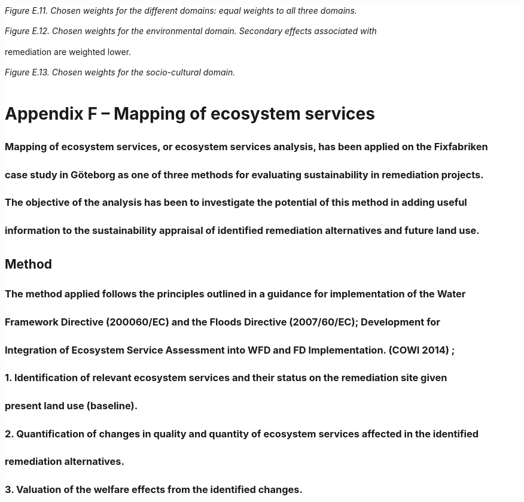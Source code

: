 
_Figure E.11. Chosen weights for the different domains: equal weights to all three domains._ 

_Figure E.12. Chosen weights for the environmental domain. Secondary effects associated with_ 

 remediation are weighted lower. 


_Figure E.13. Chosen weights for the socio-cultural domain._ 


# Appendix F – Mapping of ecosystem services 

### Mapping of ecosystem services, or ecosystem services analysis, has been applied on the Fixfabriken 

### case study in Göteborg as one of three methods for evaluating sustainability in remediation projects. 

### The objective of the analysis has been to investigate the potential of this method in adding useful 

### information to the sustainability appraisal of identified remediation alternatives and future land use. 

## Method 

### The method applied follows the principles outlined in a guidance for implementation of the Water 

### Framework Directive (200060/EC) and the Floods Directive (2007/60/EC); Development for 

### Integration of Ecosystem Service Assessment into WFD and FD Implementation. (COWI 2014) ; 

### 1. Identification of relevant ecosystem services and their status on the remediation site given 

### present land use (baseline). 

### 2. Quantification of changes in quality and quantity of ecosystem services affected in the identified 

### remediation alternatives. 

### 3. Valuation of the welfare effects from the identified changes. 
